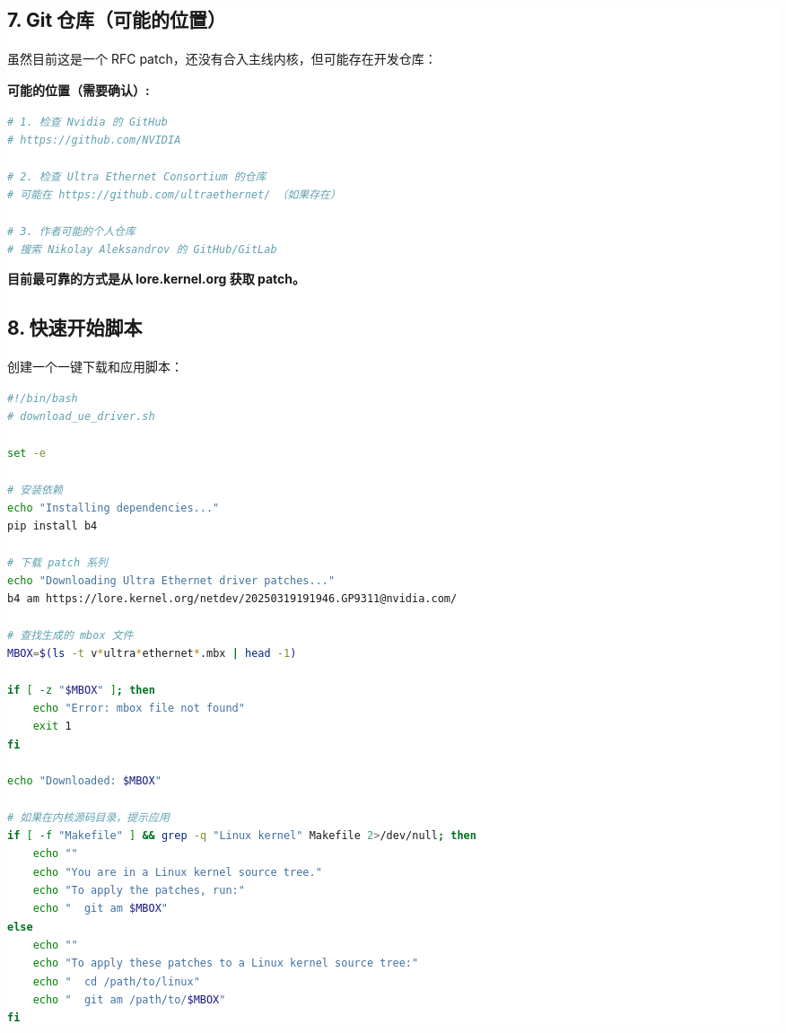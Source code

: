 ## 7. Git 仓库（可能的位置）

虽然目前这是一个 RFC patch，还没有合入主线内核，但可能存在开发仓库：

**可能的位置（需要确认）:**

```bash
# 1. 检查 Nvidia 的 GitHub
# https://github.com/NVIDIA

# 2. 检查 Ultra Ethernet Consortium 的仓库
# 可能在 https://github.com/ultraethernet/ （如果存在）

# 3. 作者可能的个人仓库
# 搜索 Nikolay Aleksandrov 的 GitHub/GitLab
```

**目前最可靠的方式是从 lore.kernel.org 获取 patch。**

## 8. 快速开始脚本

创建一个一键下载和应用脚本：

```bash
#!/bin/bash
# download_ue_driver.sh

set -e

# 安装依赖
echo "Installing dependencies..."
pip install b4

# 下载 patch 系列
echo "Downloading Ultra Ethernet driver patches..."
b4 am https://lore.kernel.org/netdev/20250319191946.GP9311@nvidia.com/

# 查找生成的 mbox 文件
MBOX=$(ls -t v*ultra*ethernet*.mbx | head -1)

if [ -z "$MBOX" ]; then
    echo "Error: mbox file not found"
    exit 1
fi

echo "Downloaded: $MBOX"

# 如果在内核源码目录，提示应用
if [ -f "Makefile" ] && grep -q "Linux kernel" Makefile 2>/dev/null; then
    echo ""
    echo "You are in a Linux kernel source tree."
    echo "To apply the patches, run:"
    echo "  git am $MBOX"
else
    echo ""
    echo "To apply these patches to a Linux kernel source tree:"
    echo "  cd /path/to/linux"
    echo "  git am /path/to/$MBOX"
fi
```
